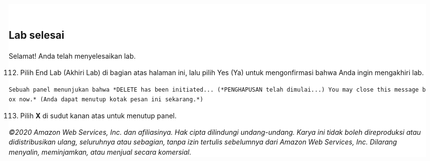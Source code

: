 <br/>

## Lab selesai <i class="fas fa-graduation-cap"></i>

<i class="fas fa-flag-checkered"></i> Selamat! Anda telah menyelesaikan lab.

112. Pilih <span id="ssb_voc_grey">End Lab</span> (Akhiri Lab) di bagian atas halaman ini, lalu pilih <span id="ssb_blue">Yes</span> (Ya) untuk mengonfirmasi bahwa Anda ingin mengakhiri lab.

    Sebuah panel menunjukan bahwa *DELETE has been initiated... (*PENGHAPUSAN telah dimulai...) You may close this message box now.* (Anda dapat menutup kotak pesan ini sekarang.*)

113. Pilih **X** di sudut kanan atas untuk menutup panel.




*©2020 Amazon Web Services, Inc. dan afiliasinya. Hak cipta dilindungi undang-undang. Karya ini tidak boleh direproduksi atau didistribusikan ulang, seluruhnya atau sebagian, tanpa izin tertulis sebelumnya dari Amazon Web Services, Inc. Dilarang menyalin, meminjamkan, atau menjual secara komersial.*
